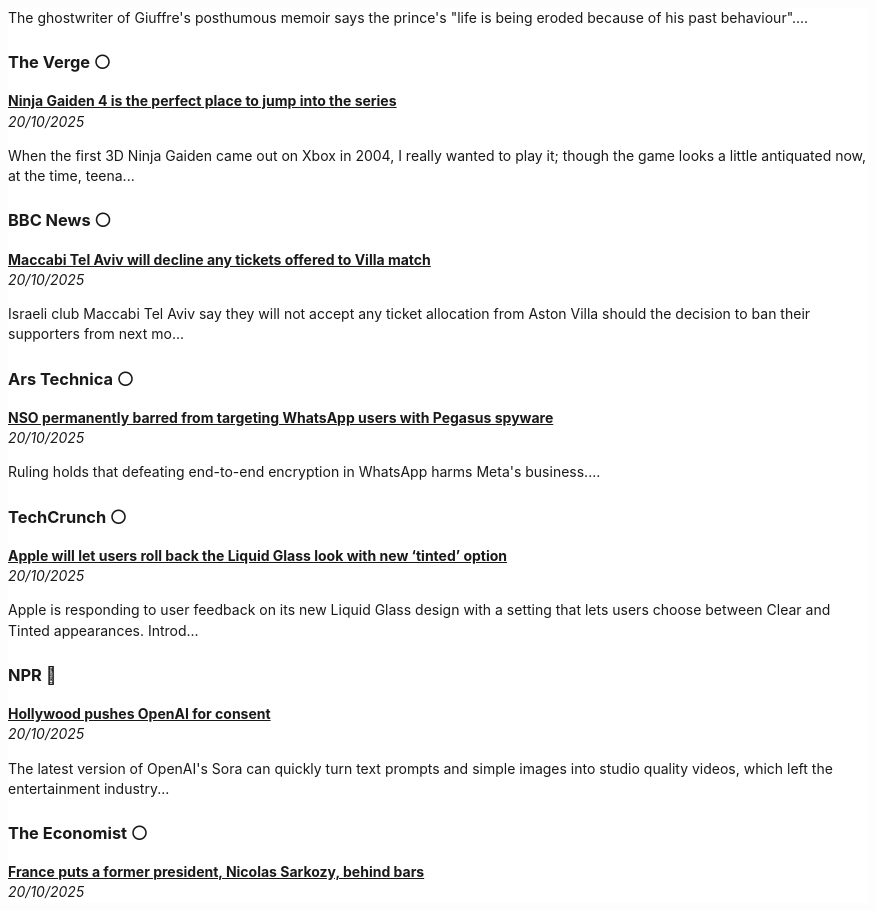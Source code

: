 The ghostwriter of Giuffre's posthumous memoir says the prince's "life is being eroded because of his past behaviour"....


### The Verge ⚪
**[Ninja Gaiden 4 is the perfect place to jump into the series](https://www.theverge.com/games/802755/ninja-gaiden-4-review-xbox-series-x-s-ps5-pc)**  
*20/10/2025*

When the first 3D Ninja Gaiden came out on Xbox in 2004, I really wanted to play it; though the game looks a little antiquated now, at the time, teena...


### BBC News ⚪
**[Maccabi Tel Aviv will decline any tickets offered to Villa match](https://www.bbc.com/sport/football/articles/c3w98224xx8o?at_medium=RSS&at_campaign=rss)**  
*20/10/2025*

Israeli club Maccabi Tel Aviv say they will not accept any ticket allocation from Aston Villa should the decision to ban their supporters from next mo...


### Ars Technica ⚪
**[NSO permanently barred from targeting WhatsApp users with Pegasus spyware](https://arstechnica.com/security/2025/10/nso-permanently-barred-from-targeting-whatsapp-users-with-pegasus-spyware/)**  
*20/10/2025*

Ruling holds that defeating end-to-end encryption in WhatsApp harms Meta's business....


### TechCrunch ⚪
**[Apple will let users roll back the Liquid Glass look with new ‘tinted’ option](https://techcrunch.com/2025/10/20/apple-will-let-users-roll-back-the-liquid-glass-look-with-new-tinted-option/)**  
*20/10/2025*

Apple is responding to user feedback on its new Liquid Glass design with a setting that lets users choose between Clear and Tinted appearances. Introd...


### NPR 🔵
**[Hollywood pushes OpenAI for consent](https://www.npr.org/2025/10/20/nx-s1-5567119/sora-2-openai-hollywood)**  
*20/10/2025*

The latest version of OpenAI's Sora can quickly turn text prompts and simple images into studio quality videos, which left  the entertainment industry...


### The Economist ⚪
**[
        France puts a former president, Nicolas Sarkozy, behind bars
      ](https://www.economist.com/europe/2025/10/20/france-puts-a-former-president-nicolas-sarkozy-behind-bars)**  
*20/10/2025*
